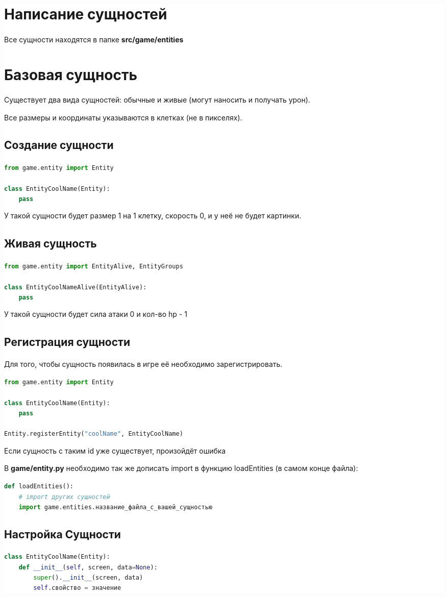 # Написание сущностей
Все сущности находятся в папке **src/game/entities**

# Базовая сущность
Существует два вида сущностей: обычные и живые (могут наносить и получать урон).

Все размеры и координаты указываются в клетках (не в пикселях).

## Создание сущности
```py
from game.entity import Entity

class EntityCoolName(Entity):
	pass
```

У такой сущности будет размер 1 на 1 клетку, скорость 0, и у неё не будет картинки.

## Живая сущность
```py
from game.entity import EntityAlive, EntityGroups

class EntityCoolNameAlive(EntityAlive):
	pass
```

У такой сущности будет сила атаки 0 и кол-во hp - 1

## Регистрация сущности
Для того, чтобы сущность появилась в игре её необходимо зарегистрировать.
```py
from game.entity import Entity

class EntityCoolName(Entity):
	pass

Entity.registerEntity("coolName", EntityCoolName)
```
Если сущность с таким id уже существует, произойдёт ошибка

В **game/entity.py** необходимо так же дописать import в функцию loadEntities (в самом конце файла):
```py
def loadEntities():
	# import других сущностей
	import game.entities.название_файла_с_вашей_сущностью
```

## Настройка Сущности
```py
class EntityCoolName(Entity):
    def __init__(self, screen, data=None):
        super().__init__(screen, data)
        self.свойство = значение
```
